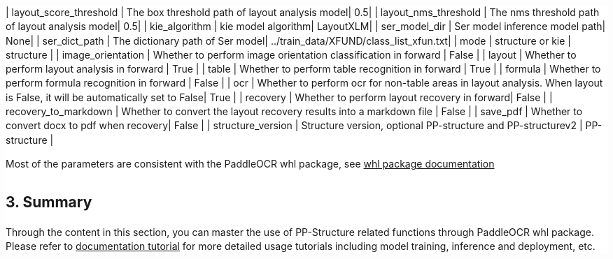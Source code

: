 | layout_score_threshold | The box threshold path of layout analysis model| 0.5|
| layout_nms_threshold  | The nms threshold path of layout analysis model| 0.5|
| kie_algorithm  | kie model algorithm| LayoutXLM|
| ser_model_dir  | Ser model inference model path| None|
| ser_dict_path  | The dictionary path of Ser model| ../train_data/XFUND/class_list_xfun.txt|
| mode | structure or kie  | structure   |
| image_orientation | Whether to perform image orientation classification in forward  | False   |
| layout | Whether to perform layout analysis in forward  | True   |
| table  | Whether to perform table recognition in forward  | True   |
| formula | Whether to perform formula recognition in forward | False |
| ocr    | Whether to perform ocr for non-table areas in layout analysis. When layout is False, it will be automatically set to False| True |
| recovery    | Whether to perform layout recovery in forward| False |
| recovery_to_markdown | Whether to convert the layout recovery results into a markdown file | False |
| save_pdf    | Whether to convert docx to pdf when recovery| False |
| structure_version |  Structure version, optional PP-structure and PP-structurev2  | PP-structure |

Most of the parameters are consistent with the PaddleOCR whl package, see [whl package documentation](../../doc/doc_en/whl_en.md)

<a name="3"></a>
## 3. Summary

Through the content in this section, you can master the use of PP-Structure related functions through PaddleOCR whl package. Please refer to [documentation tutorial](../../README.md) for more detailed usage tutorials including model training, inference and deployment, etc.
